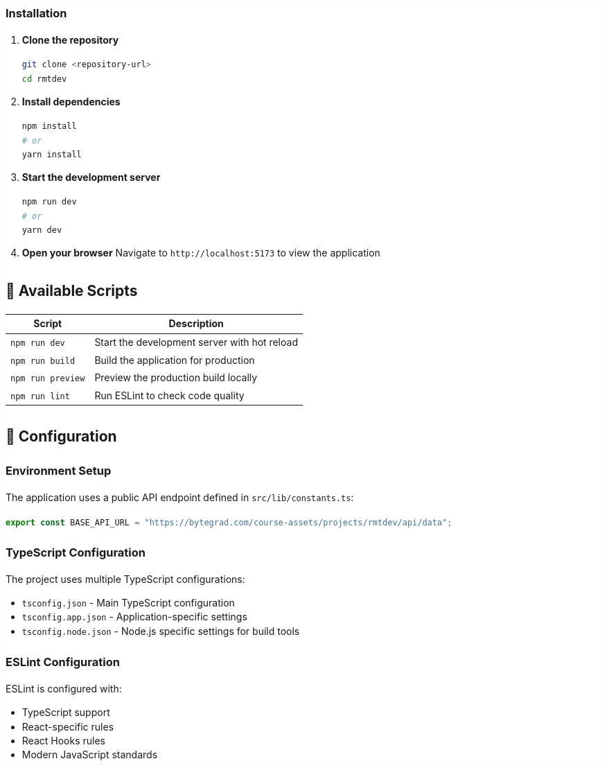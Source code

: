 ### Installation

1. **Clone the repository**
   ```bash
   git clone <repository-url>
   cd rmtdev
   ```

2. **Install dependencies**
   ```bash
   npm install
   # or
   yarn install
   ```

3. **Start the development server**
   ```bash
   npm run dev
   # or
   yarn dev
   ```

4. **Open your browser**
   Navigate to `http://localhost:5173` to view the application

## 📜 Available Scripts

| Script | Description |
|--------|--------------|
| `npm run dev` | Start the development server with hot reload |
| `npm run build` | Build the application for production |
| `npm run preview` | Preview the production build locally |
| `npm run lint` | Run ESLint to check code quality |

## 🔧 Configuration

### Environment Setup
The application uses a public API endpoint defined in `src/lib/constants.ts`:
```typescript
export const BASE_API_URL = "https://bytegrad.com/course-assets/projects/rmtdev/api/data";
```

### TypeScript Configuration
The project uses multiple TypeScript configurations:
- `tsconfig.json` - Main TypeScript configuration
- `tsconfig.app.json` - Application-specific settings
- `tsconfig.node.json` - Node.js specific settings for build tools

### ESLint Configuration
ESLint is configured with:
- TypeScript support
- React-specific rules
- React Hooks rules
- Modern JavaScript standards
